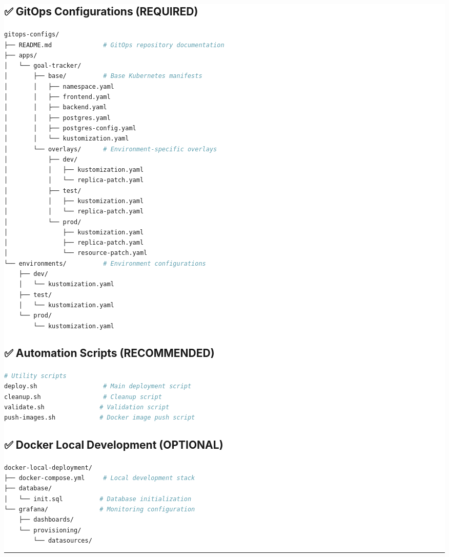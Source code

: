 ## ✅ **GitOps Configurations (REQUIRED)**

```bash
gitops-configs/
├── README.md              # GitOps repository documentation
├── apps/
│   └── goal-tracker/
│       ├── base/          # Base Kubernetes manifests
│       │   ├── namespace.yaml
│       │   ├── frontend.yaml
│       │   ├── backend.yaml
│       │   ├── postgres.yaml
│       │   ├── postgres-config.yaml
│       │   └── kustomization.yaml
│       └── overlays/      # Environment-specific overlays
│           ├── dev/
│           │   ├── kustomization.yaml
│           │   └── replica-patch.yaml
│           ├── test/
│           │   ├── kustomization.yaml
│           │   └── replica-patch.yaml
│           └── prod/
│               ├── kustomization.yaml
│               ├── replica-patch.yaml
│               └── resource-patch.yaml
└── environments/          # Environment configurations
    ├── dev/
    │   └── kustomization.yaml
    ├── test/
    │   └── kustomization.yaml
    └── prod/
        └── kustomization.yaml
```

## ✅ **Automation Scripts (RECOMMENDED)**

```bash
# Utility scripts
deploy.sh                  # Main deployment script
cleanup.sh                 # Cleanup script
validate.sh               # Validation script
push-images.sh            # Docker image push script
```

## ✅ **Docker Local Development (OPTIONAL)**

```bash
docker-local-deployment/
├── docker-compose.yml     # Local development stack
├── database/
│   └── init.sql          # Database initialization
└── grafana/              # Monitoring configuration
    ├── dashboards/
    └── provisioning/
        └── datasources/
```

---